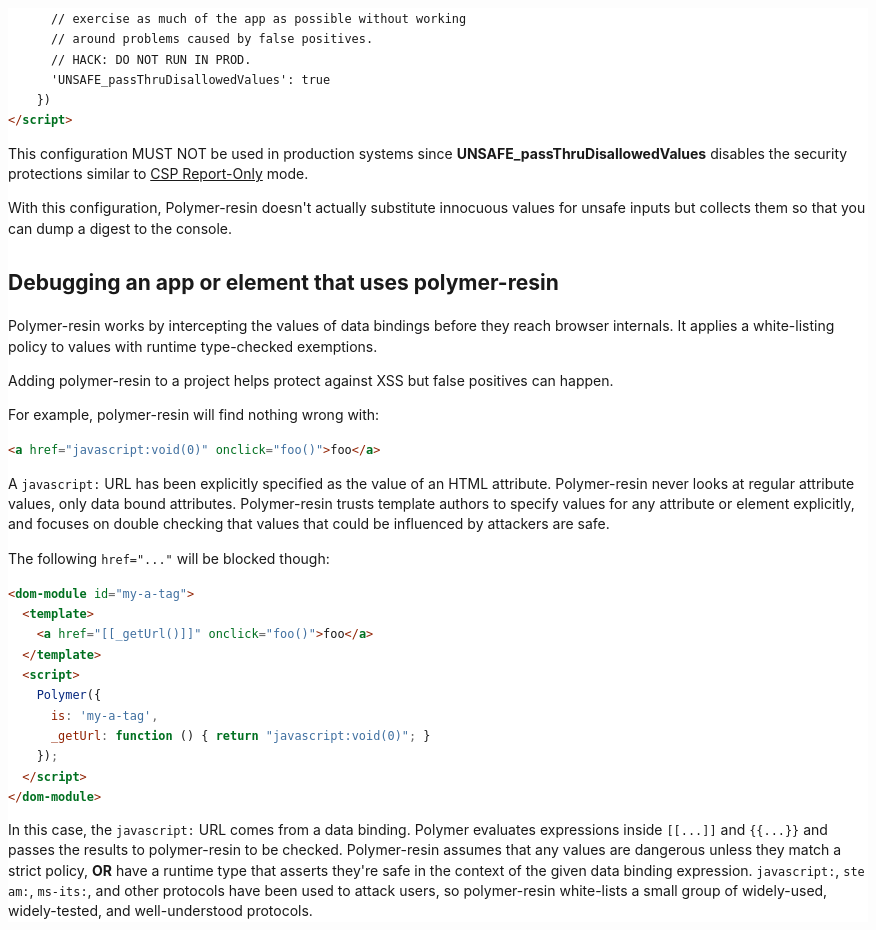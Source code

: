 ```html
      // exercise as much of the app as possible without working
      // around problems caused by false positives.
      // HACK: DO NOT RUN IN PROD.
      'UNSAFE_passThruDisallowedValues': true
    })
</script>
```

This configuration MUST NOT be used in production systems since
**UNSAFE_passThruDisallowedValues** disables the security protections similar to
[CSP Report-Only][csp-report-only] mode.

With this configuration, Polymer-resin doesn't actually substitute innocuous
values for unsafe inputs but collects them so that you can dump a digest to the
console.

## <a name="debugging">Debugging an app or element that uses polymer-resin</a>

Polymer-resin works by intercepting the values of data bindings before they
reach browser internals. It applies a white-listing policy to values with
runtime type-checked exemptions.

Adding polymer-resin to a project helps protect against XSS but false positives
can happen.

For example, polymer-resin will find nothing wrong with:

```html
<a href="javascript:void(0)" onclick="foo()">foo</a>
```

A `javascript:` URL has been explicitly specified as the value of an HTML
attribute. Polymer-resin never looks at regular attribute values, only data
bound attributes. Polymer-resin trusts template authors to specify values for
any attribute or element explicitly, and focuses on double checking that values
that could be influenced by attackers are safe.

The following `href="..."` will be blocked though:

```html
<dom-module id="my-a-tag">
  <template>
    <a href="[[_getUrl()]]" onclick="foo()">foo</a>
  </template>
  <script>
    Polymer({
      is: 'my-a-tag',
      _getUrl: function () { return "javascript:void(0)"; }
    });
  </script>
</dom-module>
```

In this case, the `javascript:` URL comes from a data binding. Polymer evaluates
expressions inside `[[...]]` and `{{...}}` and passes the results to
polymer-resin to be checked. Polymer-resin assumes that any values are dangerous
unless they match a strict policy, **OR** have a runtime type that asserts
they're safe in the context of the given data binding expression. `javascript:`,
`steam:`, `ms-its:`, and other protocols have been used to attack users, so
polymer-resin white-lists a small group of widely-used, widely-tested, and
well-understood protocols.


[README]: README.md
[vulcanize]: http://closuretools.blogspot.com/2016/10/polymer-closure-compiler-in-gulp.html
[goog.html]: https://github.com/google/closure-library/tree/master/closure/goog/html
[goog.dom.safe]: https://github.com/google/closure-library/blob/master/closure/goog/dom/safe.js
[safe-url]: https://google.github.io/closure-library/api/goog.html.SafeUrl.html
[safe-html-types]: https://github.com/google/safe-html-types/blob/master/doc/safehtml-types.md
[html-import]: https://www.webcomponents.org/community/articles/introduction-to-html-imports
[a.c.e.]: https://en.wikipedia.org/wiki/Arbitrary_code_execution
[contracts-a-href]: https://github.com/Polymer/polymer-resin/blob/ff7f58f00ec0794517ecca11a801a2a7e6c04e84/lib/contracts/contracts.js#L296-L302
[closure-library]: https://github.com/google/closure-library
[contract-types]: https://github.com/google/safe-html-types/blob/master/doc/safehtml-types.md#types
[csp-report-only]: https://developer.mozilla.org/en-US/docs/Web/HTTP/Headers/Content-Security-Policy-Report-Only
[releases]: https://github.com/Polymer/polymer-resin/releases
[issues]: https://github.com/Polymer/polymer-resin/issues
[d.i.d.]: https://en.wikipedia.org/wiki/Defense_in_depth_%28computing%29
[unchecked-conversions]: https://github.com/google/safe-html-types/blob/master/doc/safehtml-unchecked.md